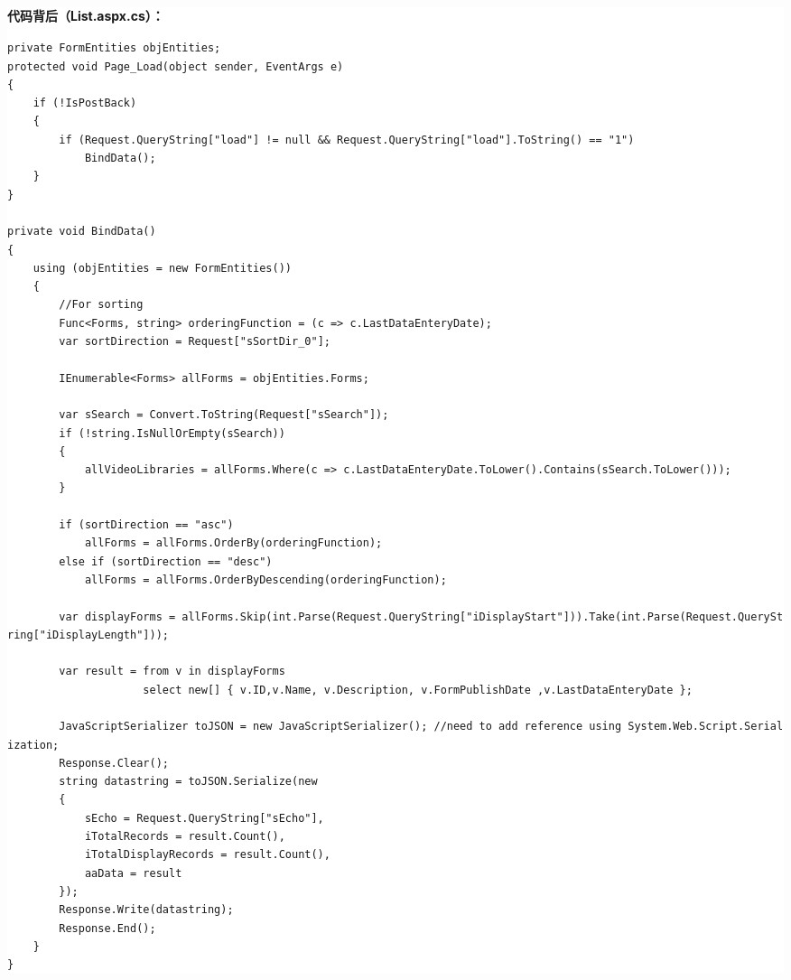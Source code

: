 **代码背后（List.aspx.cs）：**

```
private FormEntities objEntities;
protected void Page_Load(object sender, EventArgs e)
{
    if (!IsPostBack)
    {
        if (Request.QueryString["load"] != null && Request.QueryString["load"].ToString() == "1")
            BindData();
    }
}

private void BindData()
{
    using (objEntities = new FormEntities())
    {
        //For sorting
        Func<Forms, string> orderingFunction = (c => c.LastDataEnteryDate);
        var sortDirection = Request["sSortDir_0"];

        IEnumerable<Forms> allForms = objEntities.Forms;

        var sSearch = Convert.ToString(Request["sSearch"]);
        if (!string.IsNullOrEmpty(sSearch))
        {
            allVideoLibraries = allForms.Where(c => c.LastDataEnteryDate.ToLower().Contains(sSearch.ToLower()));
        }

        if (sortDirection == "asc")
            allForms = allForms.OrderBy(orderingFunction);
        else if (sortDirection == "desc")
            allForms = allForms.OrderByDescending(orderingFunction);

        var displayForms = allForms.Skip(int.Parse(Request.QueryString["iDisplayStart"])).Take(int.Parse(Request.QueryString["iDisplayLength"]));

        var result = from v in displayForms
                     select new[] { v.ID,v.Name, v.Description, v.FormPublishDate ,v.LastDataEnteryDate };

        JavaScriptSerializer toJSON = new JavaScriptSerializer(); //need to add reference using System.Web.Script.Serialization;
        Response.Clear();
        string datastring = toJSON.Serialize(new 
        {
            sEcho = Request.QueryString["sEcho"],
            iTotalRecords = result.Count(),
            iTotalDisplayRecords = result.Count(),
            aaData = result
        });
        Response.Write(datastring);
        Response.End();
    }
} 
```

